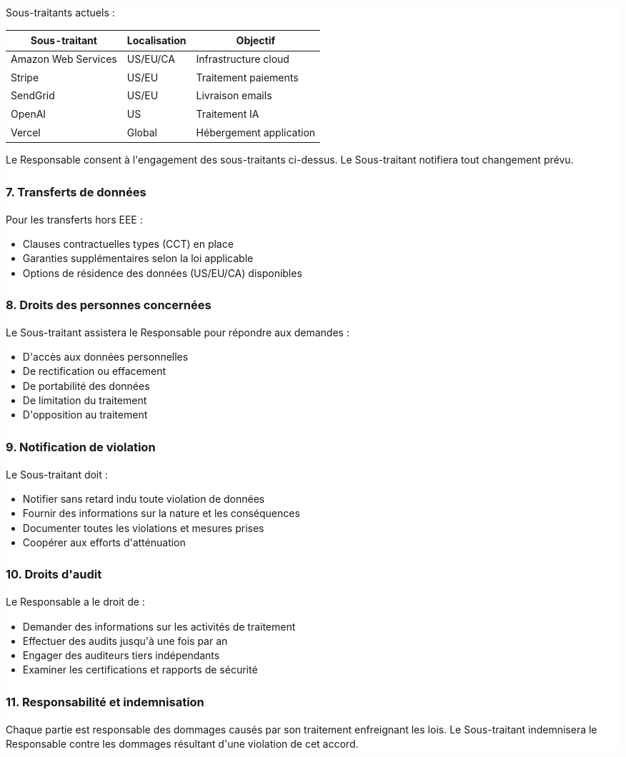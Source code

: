 Sous-traitants actuels :

| Sous-traitant | Localisation | Objectif |
|---------------|--------------|----------|
| Amazon Web Services | US/EU/CA | Infrastructure cloud |
| Stripe | US/EU | Traitement paiements |
| SendGrid | US/EU | Livraison emails |
| OpenAI | US | Traitement IA |
| Vercel | Global | Hébergement application |

Le Responsable consent à l'engagement des sous-traitants ci-dessus. Le Sous-traitant notifiera tout changement prévu.

### 7. Transferts de données

Pour les transferts hors EEE :
- Clauses contractuelles types (CCT) en place
- Garanties supplémentaires selon la loi applicable
- Options de résidence des données (US/EU/CA) disponibles

### 8. Droits des personnes concernées

Le Sous-traitant assistera le Responsable pour répondre aux demandes :
- D'accès aux données personnelles
- De rectification ou effacement
- De portabilité des données
- De limitation du traitement
- D'opposition au traitement

### 9. Notification de violation

Le Sous-traitant doit :
- Notifier sans retard indu toute violation de données
- Fournir des informations sur la nature et les conséquences
- Documenter toutes les violations et mesures prises
- Coopérer aux efforts d'atténuation

### 10. Droits d'audit

Le Responsable a le droit de :
- Demander des informations sur les activités de traitement
- Effectuer des audits jusqu'à une fois par an
- Engager des auditeurs tiers indépendants
- Examiner les certifications et rapports de sécurité

### 11. Responsabilité et indemnisation

Chaque partie est responsable des dommages causés par son traitement enfreignant les lois. Le Sous-traitant indemnisera le Responsable contre les dommages résultant d'une violation de cet accord.
